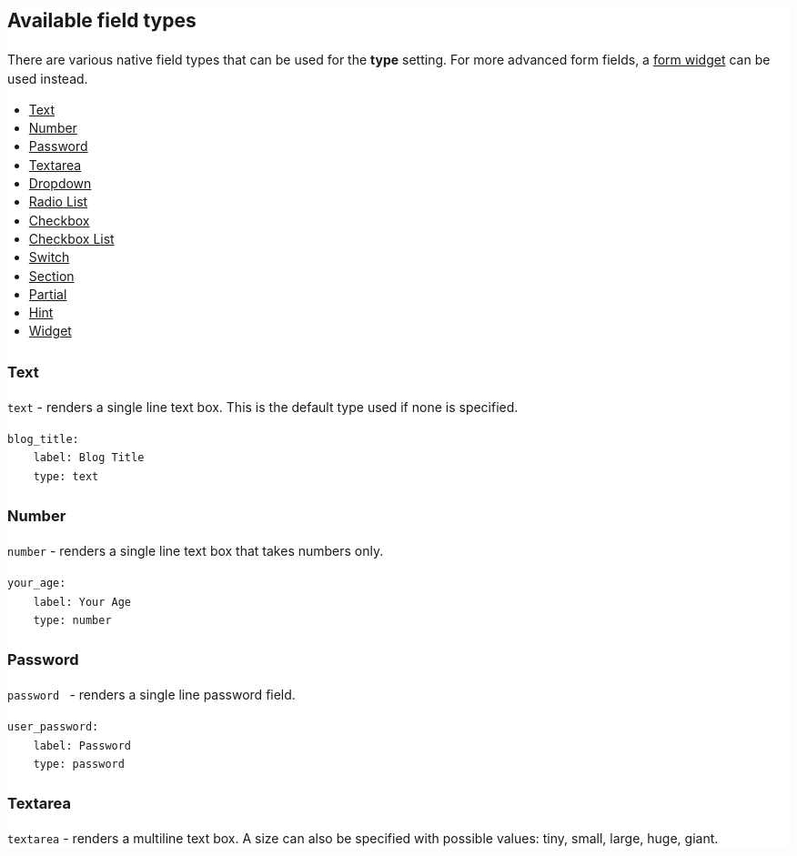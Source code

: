<a name="field-types" class="anchor" href="#field-types"></a>
## Available field types

There are various native field types that can be used for the **type** setting. For more advanced form fields, a [form widget](#form-widgets) can be used instead.

- [Text](#field-text)
- [Number](#field-number)
- [Password](#field-password)
- [Textarea](#field-textarea)
- [Dropdown](#field-dropdown)
- [Radio List](#field-radio)
- [Checkbox](#field-checkbox)
- [Checkbox List](#field-checkboxlist)
- [Switch](#field-switch)
- [Section](#field-section)
- [Partial](#field-partial)
- [Hint](#field-hint)
- [Widget](#field-widget)

<a name="field-text" class="anchor" href="#field-text"></a>
### Text

`text` - renders a single line text box. This is the default type used if none is specified.

    blog_title:
        label: Blog Title
        type: text

<a name="field-number" class="anchor" href="#field-number"></a>
### Number

`number` - renders a single line text box that takes numbers only.

    your_age:
        label: Your Age
        type: number

<a name="field-password" class="anchor" href="#field-password"></a>
### Password

`password ` - renders a single line password field.

    user_password:
        label: Password
        type: password

<a name="field-textarea" class="anchor" href="#field-textarea"></a>
### Textarea

`textarea` - renders a multiline text box. A size can also be specified with possible values: tiny, small, large, huge, giant.
